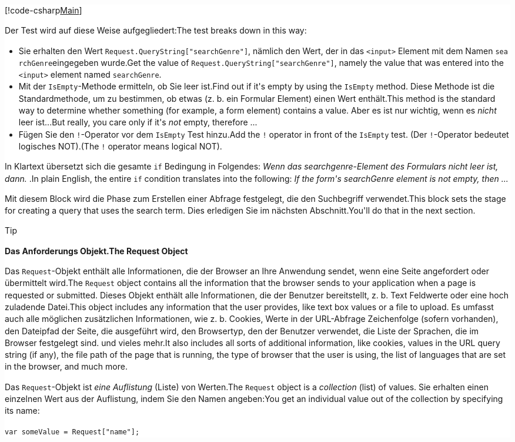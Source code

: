 [!code-csharp[Main](form-basics/samples/sample3.cs)]

<span data-ttu-id="4c33d-216">Der Test wird auf diese Weise aufgegliedert:</span><span class="sxs-lookup"><span data-stu-id="4c33d-216">The test breaks down in this way:</span></span>

- <span data-ttu-id="4c33d-217">Sie erhalten den Wert `Request.QueryString["searchGenre"]`, nämlich den Wert, der in das `<input>` Element mit dem Namen `searchGenre`eingegeben wurde.</span><span class="sxs-lookup"><span data-stu-id="4c33d-217">Get the value of `Request.QueryString["searchGenre"]`, namely the value that was entered into the `<input>` element named `searchGenre`.</span></span>
- <span data-ttu-id="4c33d-218">Mit der `IsEmpty`-Methode ermitteln, ob Sie leer ist.</span><span class="sxs-lookup"><span data-stu-id="4c33d-218">Find out if it's empty by using the `IsEmpty` method.</span></span> <span data-ttu-id="4c33d-219">Diese Methode ist die Standardmethode, um zu bestimmen, ob etwas (z. b. ein Formular Element) einen Wert enthält.</span><span class="sxs-lookup"><span data-stu-id="4c33d-219">This method is the standard way to determine whether something (for example, a form element) contains a value.</span></span> <span data-ttu-id="4c33d-220">Aber es ist nur wichtig, wenn es *nicht* leer ist...</span><span class="sxs-lookup"><span data-stu-id="4c33d-220">But really, you care only if it's *not* empty, therefore ...</span></span>
- <span data-ttu-id="4c33d-221">Fügen Sie den `!`-Operator vor dem `IsEmpty` Test hinzu.</span><span class="sxs-lookup"><span data-stu-id="4c33d-221">Add the `!` operator in front of the `IsEmpty` test.</span></span> <span data-ttu-id="4c33d-222">(Der `!`-Operator bedeutet logisches NOT).</span><span class="sxs-lookup"><span data-stu-id="4c33d-222">(The `!` operator means logical NOT).</span></span>

<span data-ttu-id="4c33d-223">In Klartext übersetzt sich die gesamte `if` Bedingung in Folgendes: *Wenn das searchgenre-Element des Formulars nicht leer ist, dann.* .</span><span class="sxs-lookup"><span data-stu-id="4c33d-223">In plain English, the entire `if` condition translates into the following: *If the form's searchGenre element is not empty, then ...*</span></span>

<span data-ttu-id="4c33d-224">Mit diesem Block wird die Phase zum Erstellen einer Abfrage festgelegt, die den Suchbegriff verwendet.</span><span class="sxs-lookup"><span data-stu-id="4c33d-224">This block sets the stage for creating a query that uses the search term.</span></span> <span data-ttu-id="4c33d-225">Dies erledigen Sie im nächsten Abschnitt.</span><span class="sxs-lookup"><span data-stu-id="4c33d-225">You'll do that in the next section.</span></span>

<a id="BKMK_TheRequestObject"></a>

> [!TIP] 
> 
> <span data-ttu-id="4c33d-226">**Das Anforderungs Objekt.**</span><span class="sxs-lookup"><span data-stu-id="4c33d-226">**The Request Object**</span></span>
> 
> <span data-ttu-id="4c33d-227">Das `Request`-Objekt enthält alle Informationen, die der Browser an Ihre Anwendung sendet, wenn eine Seite angefordert oder übermittelt wird.</span><span class="sxs-lookup"><span data-stu-id="4c33d-227">The `Request` object contains all the information that the browser sends to your application when a page is requested or submitted.</span></span> <span data-ttu-id="4c33d-228">Dieses Objekt enthält alle Informationen, die der Benutzer bereitstellt, z. b. Text Feldwerte oder eine hoch zuladende Datei.</span><span class="sxs-lookup"><span data-stu-id="4c33d-228">This object includes any information that the user provides, like text box values or a file to upload.</span></span> <span data-ttu-id="4c33d-229">Es umfasst auch alle möglichen zusätzlichen Informationen, wie z. b. Cookies, Werte in der URL-Abfrage Zeichenfolge (sofern vorhanden), den Dateipfad der Seite, die ausgeführt wird, den Browsertyp, den der Benutzer verwendet, die Liste der Sprachen, die im Browser festgelegt sind. und vieles mehr.</span><span class="sxs-lookup"><span data-stu-id="4c33d-229">It also includes all sorts of additional information, like cookies, values in the URL query string (if any), the file path of the page that is running, the type of browser that the user is using, the list of languages that are set in the browser, and much more.</span></span>
> 
> <span data-ttu-id="4c33d-230">Das `Request`-Objekt ist *eine Auflistung* (Liste) von Werten.</span><span class="sxs-lookup"><span data-stu-id="4c33d-230">The `Request` object is a *collection* (list) of values.</span></span> <span data-ttu-id="4c33d-231">Sie erhalten einen einzelnen Wert aus der Auflistung, indem Sie den Namen angeben:</span><span class="sxs-lookup"><span data-stu-id="4c33d-231">You get an individual value out of the collection by specifying its name:</span></span>
> 
> `var someValue = Request["name"];`
> 